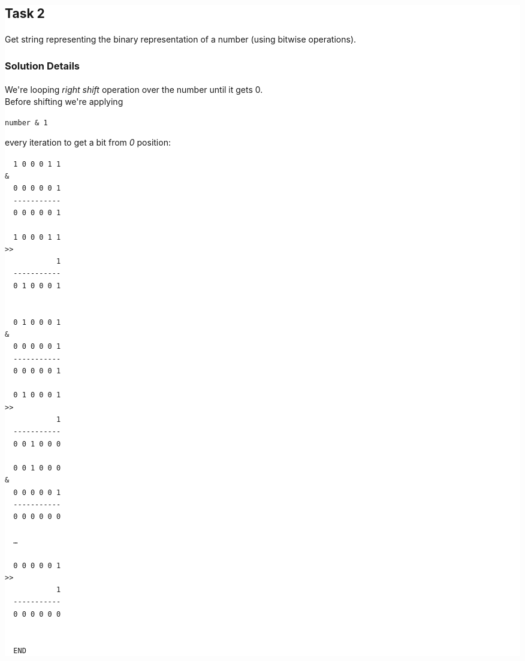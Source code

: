 ## Task 2

Get string representing the binary representation of a number (using bitwise operations).

### Solution Details

We're looping *right shift* operation over the number until it gets 0.  
Before shifting we're applying

```
number & 1
```

every iteration to get a bit from *0* position:

```
  1 0 0 0 1 1
&
  0 0 0 0 0 1
  -----------
  0 0 0 0 0 1

  1 0 0 0 1 1
>>
            1
  -----------
  0 1 0 0 0 1


  0 1 0 0 0 1
&
  0 0 0 0 0 1
  -----------
  0 0 0 0 0 1

  0 1 0 0 0 1
>>
            1
  -----------
  0 0 1 0 0 0

  0 0 1 0 0 0
&
  0 0 0 0 0 1
  -----------
  0 0 0 0 0 0
  
  …
  
  0 0 0 0 0 1
>>
            1
  -----------
  0 0 0 0 0 0


  END
```
